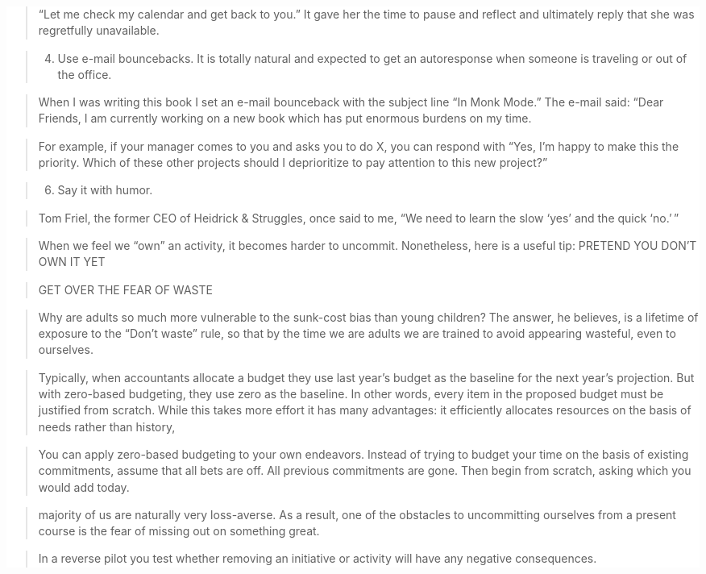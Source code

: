 

> “Let me check my calendar and get back to you.” It gave her the time to pause and reflect and ultimately reply that she was regretfully unavailable.



> 4. Use e-mail bouncebacks. It is totally natural and expected to get an autoresponse when someone is traveling or out of the office.



> When I was writing this book I set an e-mail bounceback with the subject line “In Monk Mode.” The e-mail said: “Dear Friends, I am currently working on a new book which has put enormous burdens on my time.



> For example, if your manager comes to you and asks you to do X, you can respond with “Yes, I’m happy to make this the priority. Which of these other projects should I deprioritize to pay attention to this new project?”



> 6. Say it with humor.



> Tom Friel, the former CEO of Heidrick & Struggles, once said to me, “We need to learn the slow ‘yes’ and the quick ‘no.’ ”



> When we feel we “own” an activity, it becomes harder to uncommit. Nonetheless, here is a useful tip: PRETEND YOU DON’T OWN IT YET



> GET OVER THE FEAR OF WASTE



> Why are adults so much more vulnerable to the sunk-cost bias than young children? The answer, he believes, is a lifetime of exposure to the “Don’t waste” rule, so that by the time we are adults we are trained to avoid appearing wasteful, even to ourselves.



> Typically, when accountants allocate a budget they use last year’s budget as the baseline for the next year’s projection. But with zero-based budgeting, they use zero as the baseline. In other words, every item in the proposed budget must be justified from scratch. While this takes more effort it has many advantages: it efficiently allocates resources on the basis of needs rather than history,



> You can apply zero-based budgeting to your own endeavors. Instead of trying to budget your time on the basis of existing commitments, assume that all bets are off. All previous commitments are gone. Then begin from scratch, asking which you would add today.



> majority of us are naturally very loss-averse. As a result, one of the obstacles to uncommitting ourselves from a present course is the fear of missing out on something great.



> In a reverse pilot you test whether removing an initiative or activity will have any negative consequences.

